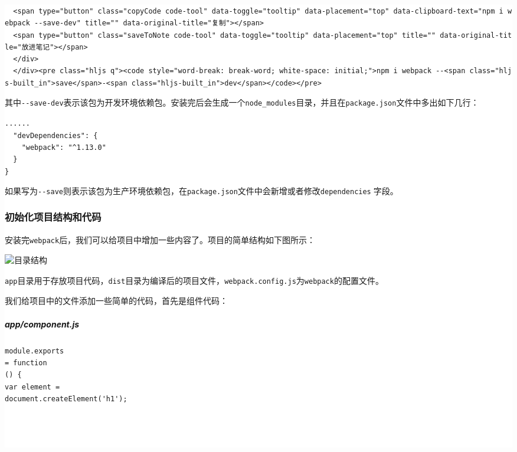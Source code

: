       <span type="button" class="copyCode code-tool" data-toggle="tooltip" data-placement="top" data-clipboard-text="npm i webpack --save-dev" title="" data-original-title="复制"></span>
      <span type="button" class="saveToNote code-tool" data-toggle="tooltip" data-placement="top" title="" data-original-title="放进笔记"></span>
      </div>
      </div><pre class="hljs q"><code style="word-break: break-word; white-space: initial;">npm i webpack --<span class="hljs-built_in">save</span>-<span class="hljs-built_in">dev</span></code></pre>
<p>其中<code>--save-dev</code>表示该包为开发环境依赖包。安装完后会生成一个<code>node_modules</code>目录，并且在<code>package.json</code>文件中多出如下几行：</p>
<div class="widget-codetool" style="display:none;">
      <div class="widget-codetool--inner">
      <span class="selectCode code-tool" data-toggle="tooltip" data-placement="top" title="" data-original-title="全选"></span>
      <span type="button" class="copyCode code-tool" data-toggle="tooltip" data-placement="top" data-clipboard-text="......
  &quot;devDependencies&quot;: {
    &quot;webpack&quot;: &quot;^1.13.0&quot;
  }
}
" title="" data-original-title="复制"></span>
      <span type="button" class="saveToNote code-tool" data-toggle="tooltip" data-placement="top" title="" data-original-title="放进笔记"></span>
      </div>
      </div><pre class="hljs clean"><code>......
  <span class="hljs-string">"devDependencies"</span>: {
    <span class="hljs-string">"webpack"</span>: <span class="hljs-string">"^1.13.0"</span>
  }
}
</code></pre>
<p>如果写为<code>--save</code>则表示该包为生产环境依赖包，在<code>package.json</code>文件中会新增或者修改<code>dependencies</code> 字段。</p>
<h3 id="articleHeader9">初始化项目结构和代码</h3>
<p>安装完<code>webpack</code>后，我们可以给项目中增加一些内容了。项目的简单结构如下图所示：</p>
<p><span class="img-wrap"><img data-src="/img/remote/1460000006766281" src="https://static.alili.tech/img/remote/1460000006766281" alt="目录结构" title="目录结构" style="cursor: pointer;"></span></p>
<p><code>app</code>目录用于存放项目代码，<code>dist</code>目录为编译后的项目文件，<code>webpack.config.js</code>为<code>webpack</code>的配置文件。</p>
<p>我们给项目中的文件添加一些简单的代码，首先是组件代码：</p>
<h5>app/component.js</h5>
<div class="widget-codetool" style="display:none;">
      <div class="widget-codetool--inner">
      <span class="selectCode code-tool" data-toggle="tooltip" data-placement="top" title="" data-original-title="全选"></span>
      <span type="button" class="copyCode code-tool" data-toggle="tooltip" data-placement="top" data-clipboard-text="module.exports = function () {
  var element = document.createElement('h1');

  element.innerHTML = 'Hello world';

  return element;
};" title="" data-original-title="复制"></span>
      <span type="button" class="saveToNote code-tool" data-toggle="tooltip" data-placement="top" title="" data-original-title="放进笔记"></span>
      </div>
      </div><pre class="hljs javascript"><code><span class="hljs-built_in">module</span>.exports = <span class="hljs-function"><span class="hljs-keyword">function</span> (<span class="hljs-params"></span>) </span>{
  <span class="hljs-keyword">var</span> element = <span class="hljs-built_in">document</span>.createElement(<span class="hljs-string">'h1'</span>);
